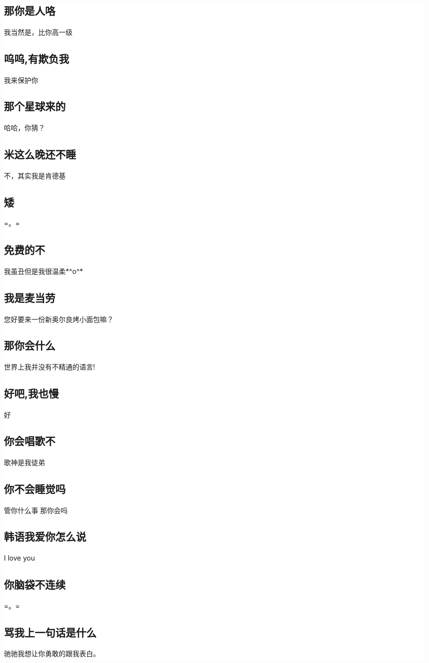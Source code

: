 ## 那你是人咯
我当然是，比你高一级

## 呜呜,有欺负我
我来保护你

## 那个星球来的
哈哈，你猜？

## 米这么晚还不睡
不，其实我是肯德基

## 矮
=。=

## 免费的不
我虽丑但是我很温柔*^o^*

## 我是麦当劳
您好要来一份新奥尔良烤小面包嘛？

## 那你会什么
世界上我并没有不精通的语言!

## 好吧,我也慢
好

## 你会唱歌不
歌神是我徒弟

## 你不会睡觉吗
管你什么事 那你会吗

## 韩语我爱你怎么说
I  love  you

## 你脑袋不连续
=。=

## 骂我上一句话是什么
驰驰我想让你勇敢的跟我表白。
